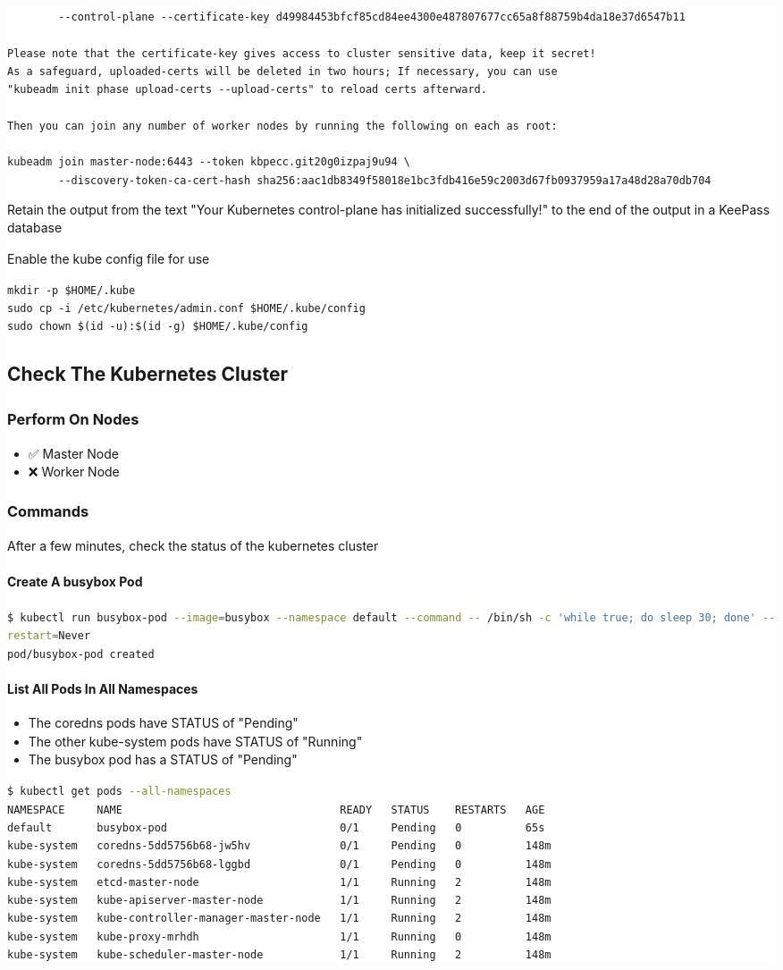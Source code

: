 ```
        --control-plane --certificate-key d49984453bfcf85cd84ee4300e487807677cc65a8f88759b4da18e37d6547b11

Please note that the certificate-key gives access to cluster sensitive data, keep it secret!
As a safeguard, uploaded-certs will be deleted in two hours; If necessary, you can use
"kubeadm init phase upload-certs --upload-certs" to reload certs afterward.

Then you can join any number of worker nodes by running the following on each as root:

kubeadm join master-node:6443 --token kbpecc.git20g0izpaj9u94 \
        --discovery-token-ca-cert-hash sha256:aac1db8349f58018e1bc3fdb416e59c2003d67fb0937959a17a48d28a70db704
```

Retain the output from the text "Your Kubernetes control-plane has initialized successfully!" to the end of the output in a KeePass database

Enable the kube config file for use
```
mkdir -p $HOME/.kube
sudo cp -i /etc/kubernetes/admin.conf $HOME/.kube/config
sudo chown $(id -u):$(id -g) $HOME/.kube/config
```


## Check The Kubernetes Cluster
### Perform On Nodes
- ✅ Master Node
- ❌ Worker Node

### Commands
After a few minutes, check the status of the kubernetes cluster

#### Create A busybox Pod
```bash
$ kubectl run busybox-pod --image=busybox --namespace default --command -- /bin/sh -c 'while true; do sleep 30; done' --restart=Never
pod/busybox-pod created
```

#### List All Pods In All Namespaces
- The coredns pods have STATUS of "Pending"
- The other kube-system pods have STATUS of "Running"
- The busybox pod has a STATUS of "Pending"
```bash
$ kubectl get pods --all-namespaces
NAMESPACE     NAME                                  READY   STATUS    RESTARTS   AGE
default       busybox-pod                           0/1     Pending   0          65s
kube-system   coredns-5dd5756b68-jw5hv              0/1     Pending   0          148m
kube-system   coredns-5dd5756b68-lggbd              0/1     Pending   0          148m
kube-system   etcd-master-node                      1/1     Running   2          148m
kube-system   kube-apiserver-master-node            1/1     Running   2          148m
kube-system   kube-controller-manager-master-node   1/1     Running   2          148m
kube-system   kube-proxy-mrhdh                      1/1     Running   0          148m
kube-system   kube-scheduler-master-node            1/1     Running   2          148m
```
